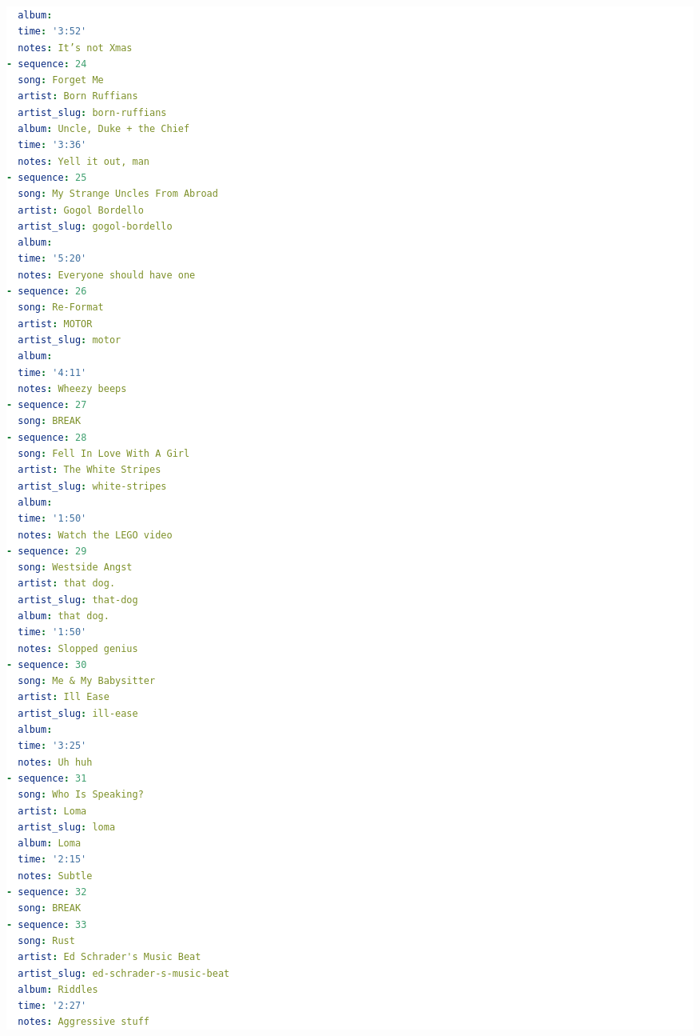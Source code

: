 ```yaml
  album:
  time: '3:52'
  notes: It’s not Xmas
- sequence: 24
  song: Forget Me
  artist: Born Ruffians
  artist_slug: born-ruffians
  album: Uncle, Duke + the Chief
  time: '3:36'
  notes: Yell it out, man
- sequence: 25
  song: My Strange Uncles From Abroad
  artist: Gogol Bordello
  artist_slug: gogol-bordello
  album:
  time: '5:20'
  notes: Everyone should have one
- sequence: 26
  song: Re-Format
  artist: MOTOR
  artist_slug: motor
  album:
  time: '4:11'
  notes: Wheezy beeps
- sequence: 27
  song: BREAK
- sequence: 28
  song: Fell In Love With A Girl
  artist: The White Stripes
  artist_slug: white-stripes
  album:
  time: '1:50'
  notes: Watch the LEGO video
- sequence: 29
  song: Westside Angst
  artist: that dog.
  artist_slug: that-dog
  album: that dog.
  time: '1:50'
  notes: Slopped genius
- sequence: 30
  song: Me & My Babysitter
  artist: Ill Ease
  artist_slug: ill-ease
  album:
  time: '3:25'
  notes: Uh huh
- sequence: 31
  song: Who Is Speaking?
  artist: Loma
  artist_slug: loma
  album: Loma
  time: '2:15'
  notes: Subtle
- sequence: 32
  song: BREAK
- sequence: 33
  song: Rust
  artist: Ed Schrader's Music Beat
  artist_slug: ed-schrader-s-music-beat
  album: Riddles
  time: '2:27'
  notes: Aggressive stuff
```
